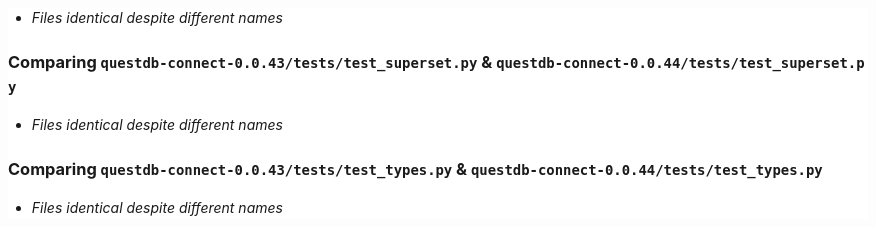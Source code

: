  * *Files identical despite different names*

### Comparing `questdb-connect-0.0.43/tests/test_superset.py` & `questdb-connect-0.0.44/tests/test_superset.py`

 * *Files identical despite different names*

### Comparing `questdb-connect-0.0.43/tests/test_types.py` & `questdb-connect-0.0.44/tests/test_types.py`

 * *Files identical despite different names*

